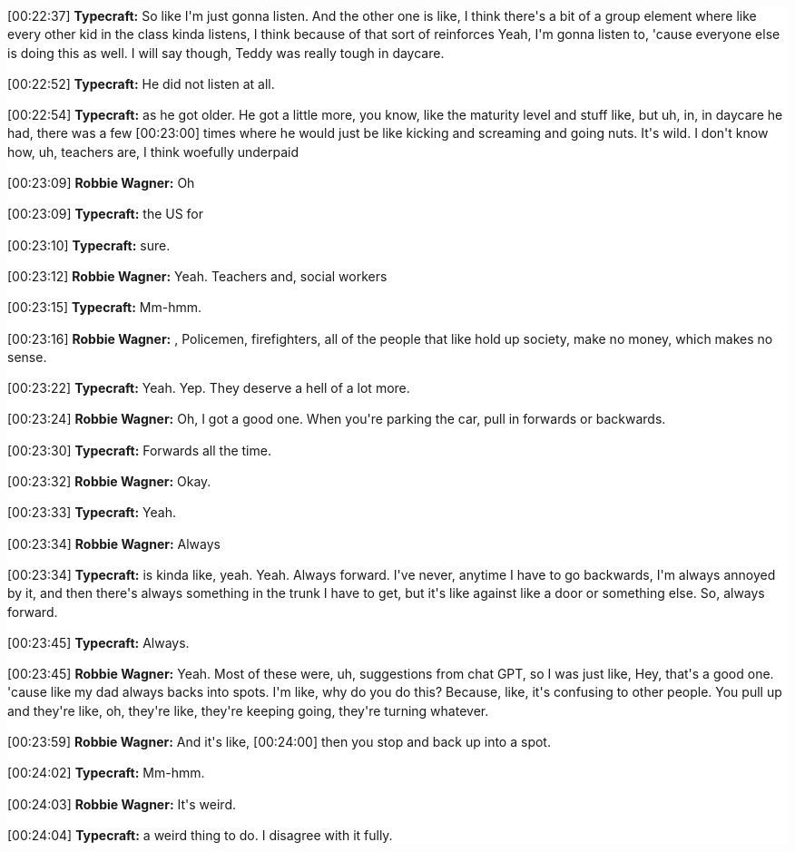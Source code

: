 [00:22:37] **Typecraft:** So like I'm just gonna listen. And the other one is
like, I think there's a bit of a group element where like every other kid in the
class kinda listens, I think because of that sort of reinforces Yeah, I'm gonna
listen to, 'cause everyone else is doing this as well. I will say though, Teddy
was really tough in daycare.

[00:22:52] **Typecraft:** He did not listen at all.

[00:22:54] **Typecraft:** as he got older. He got a little more, you know, like
the maturity level and stuff like, but uh, in, in daycare he had, there was a
few [00:23:00] times where he would just be like kicking and screaming and going
nuts. It's wild. I don't know how, uh, teachers are, I think woefully underpaid

[00:23:09] **Robbie Wagner:** Oh

[00:23:09] **Typecraft:** the US for

[00:23:10] **Typecraft:** sure.

[00:23:12] **Robbie Wagner:** Yeah. Teachers and, social workers

[00:23:15] **Typecraft:** Mm-hmm.

[00:23:16] **Robbie Wagner:** , Policemen, firefighters, all of the people that
like hold up society, make no money, which makes no sense.

[00:23:22] **Typecraft:** Yeah. Yep. They deserve a hell of a lot more.

[00:23:24] **Robbie Wagner:** Oh, I got a good one. When you're parking the car,
pull in forwards or backwards.

[00:23:30] **Typecraft:** Forwards all the time.

[00:23:32] **Robbie Wagner:** Okay.

[00:23:33] **Typecraft:** Yeah.

[00:23:34] **Robbie Wagner:** Always

[00:23:34] **Typecraft:** is kinda like, yeah. Yeah. Always forward. I've never,
anytime I have to go backwards, I'm always annoyed by it, and then there's
always something in the trunk I have to get, but it's like against like a door
or something else. So, always forward.

[00:23:45] **Typecraft:** Always.

[00:23:45] **Robbie Wagner:** Yeah. Most of these were, uh, suggestions from
chat GPT, so I was just like, Hey, that's a good one. 'cause like my dad always
backs into spots. I'm like, why do you do this? Because, like, it's confusing to
other people. You pull up and they're like, oh, they're like, they're keeping
going, they're turning whatever.

[00:23:59] **Robbie Wagner:** And it's like, [00:24:00] then you stop and back
up into a spot.

[00:24:02] **Typecraft:** Mm-hmm.

[00:24:03] **Robbie Wagner:** It's weird.

[00:24:04] **Typecraft:** a weird thing to do. I disagree with it fully.
